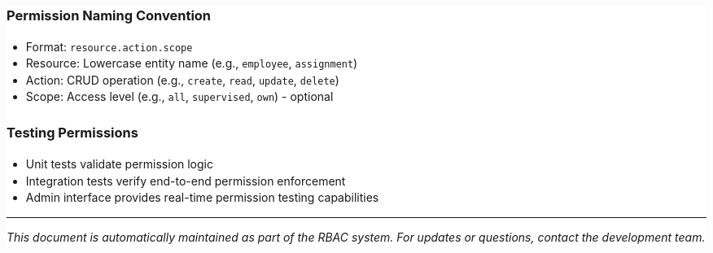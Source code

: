 ### Permission Naming Convention
- Format: `resource.action.scope`
- Resource: Lowercase entity name (e.g., `employee`, `assignment`)
- Action: CRUD operation (e.g., `create`, `read`, `update`, `delete`)
- Scope: Access level (e.g., `all`, `supervised`, `own`) - optional

### Testing Permissions
- Unit tests validate permission logic
- Integration tests verify end-to-end permission enforcement
- Admin interface provides real-time permission testing capabilities

---

*This document is automatically maintained as part of the RBAC system. For updates or questions, contact the development team.*